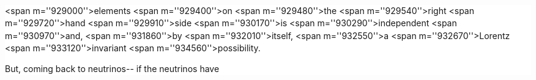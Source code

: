   <span m=''929000''>elements</span> <span m=''929400''>on</span> <span m=''929480''>the</span>
  <span m=''929540''>right</span> <span m=''929720''>hand</span> <span m=''929910''>side</span>
  <span m=''930170''>is</span> <span m=''930290''>independent</span> <span m=''930970''>and,</span>
  <span m=''931860''>by</span> <span m=''932010''>itself,</span> <span m=''932550''>a</span>
  <span m=''932670''>Lorentz</span> <span m=''933120''>invariant</span> <span m=''934560''>possibility.</span>
  </p><p><span m=''936990''>But,</span> <span m=''937890''>coming</span> <span m=''938140''>back</span>
  <span m=''938350''>to</span> <span m=''938470''>neutrinos--</span> <span m=''939890''>if</span>
  <span m=''940320''>the</span> <span m=''940490''>neutrinos</span> <span m=''940810''>have</span>

